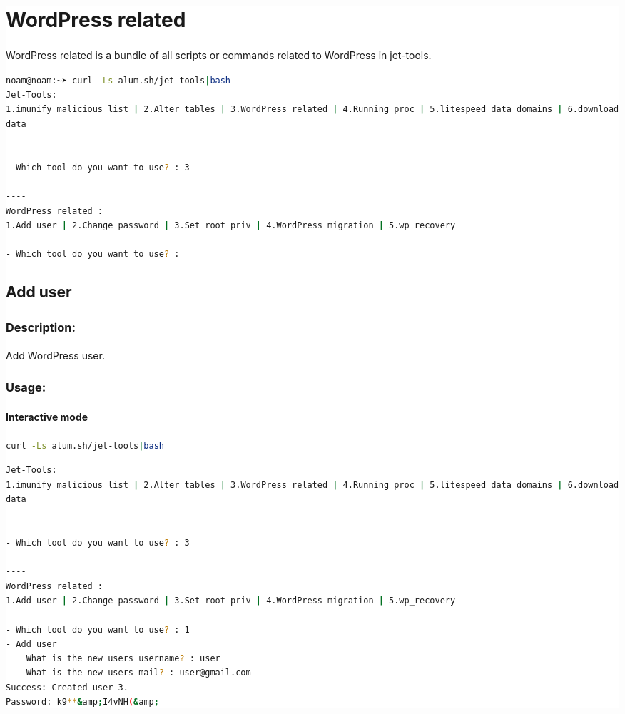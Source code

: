 # WordPress related

WordPress related is a bundle of all scripts or commands related to WordPress in jet-tools.

```sh
noam@noam:~➤ curl -Ls alum.sh/jet-tools|bash
Jet-Tools:
1.imunify malicious list | 2.Alter tables | 3.WordPress related | 4.Running proc | 5.litespeed data domains | 6.download data


- Which tool do you want to use? : 3

----
WordPress related :
1.Add user | 2.Change password | 3.Set root priv | 4.WordPress migration | 5.wp_recovery

- Which tool do you want to use? : 
```

## Add user

### Description:
Add WordPress user.

### Usage:

#### Interactive mode
```sh
curl -Ls alum.sh/jet-tools|bash
```
```sh
Jet-Tools:
1.imunify malicious list | 2.Alter tables | 3.WordPress related | 4.Running proc | 5.litespeed data domains | 6.download data


- Which tool do you want to use? : 3

----
WordPress related :
1.Add user | 2.Change password | 3.Set root priv | 4.WordPress migration | 5.wp_recovery

- Which tool do you want to use? : 1
- Add user
	What is the new users username? : user
	What is the new users mail? : user@gmail.com
Success: Created user 3.
Password: k9**&amp;I4vNH(&amp;
```
